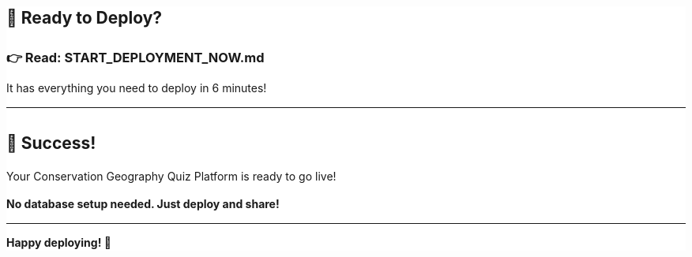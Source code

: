 ## 🚀 Ready to Deploy?

### **👉 Read: START_DEPLOYMENT_NOW.md**

It has everything you need to deploy in 6 minutes!

---

## 🎉 Success!

Your Conservation Geography Quiz Platform is ready to go live!

**No database setup needed. Just deploy and share!**

---

**Happy deploying! 🚀**

